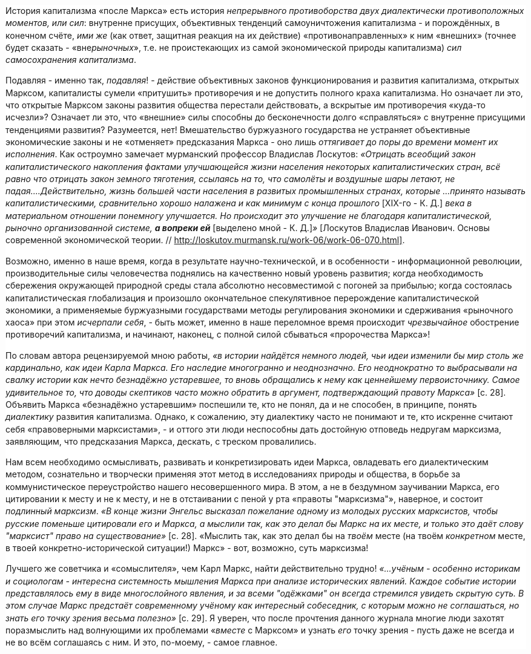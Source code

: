 История капитализма «после Маркса» есть история *непрерывного противоборства двух диалектически противоположных моментов, или сил*: внутренне присущих, объективных тенденций самоуничтожения капитализма - и порождённых, в конечном счёте, *ими же* (как ответ, защитная реакция на их действие) «противонаправленных» к ним «внешних» (точнее будет сказать - «вне*рыночных*», т.е. не проистекающих из самой экономической природы капитализма) *сил самосохранения капитализма*.

Подавляя - именно так, *подавляя*! - действие объективных законов функционирования и развития капитализма, открытых Марксом, капиталисты сумели «притушить» противоречия и не допустить полного краха капитализма. Но означает ли это, что открытые Марксом законы развития общества перестали действовать, а вскрытые им противоречия «куда-то исчезли»? Означает ли это, что «внешние» силы способны до бесконечности долго «справляться» с внутренне присущими тенденциями развития? Разумеется, нет! Вмешательство буржуазного государства не устраняет объективные экономические законы и не «отменяет» предсказания Маркса - оно лишь *оттягивает до поры до времени момент их исполнения*. Как остроумно замечает мурманский профессор Владислав Лоскутов: *«Отрицать всеобщий закон капиталистического накопления фактами улучшающейся жизни населения некоторых капиталистических стран, всё равно что отрицать закон земного тяготения, ссылаясь на то, что самолёты и воздушные шары летают, не падая....Действительно, жизнь большей части населения в развитых промышленных странах, которые ...принято называть капиталистическими, сравнительно хорошо налажена и как минимум с конца прошлого* [XIX-го - К. Д.] *века в материальном отношении понемногу улучшается. Но происходит это улучшение не благодаря капиталистической, рыночно организованной системе, **а вопреки ей*** [выделено мной - К. Д.]*»* [Лоскутов Владислав Иванович. Основы современной экономической теории. // http://loskutov.murmansk.ru/work-06/work-06-070.html].

Возможно, именно в наше время, когда в результате научно-технической, и в особенности - информационной революции, производительные силы человечества поднялись на качественно новый уровень развития; когда необходимость сбережения окружающей природной среды стала абсолютно несовместимой с погоней за прибылью; когда состоялась капиталистическая глобализация и произошло окончательное спекулятивное перерождение капиталистической экономики, а применяемые буржуазными государствами методы регулирования экономики и сдерживания «рыночного хаоса» при этом *исчерпали себя*, - быть может, именно в наше переломное время происходит *чрезвычайное* обострение противоречий капитализма, и начинают, наконец, с полной силой сбываться «пророчества Маркса»!

По словам автора рецензируемой мною работы, *«в истории найдётся немного людей, чьи идеи изменили бы мир столь же кардинально, как идеи Карла Маркса. Его наследие многогранно и неоднозначно. Его неоднократно то выбрасывали на свалку истории как нечто безнадёжно устаревшее, то вновь обращались к нему как ценнейшему первоисточнику. Самое удивительное то, что доводы скептиков часто можно обратить в аргумент, подтверждающий правоту Маркса»* [с. 28]. Объявить Маркса «безнадёжно устаревшим» поспешили те, кто не понял, да и не способен, в принципе, понять *диалектику* развития капитализма. Однако, к сожалению, эту диалектику часто не понимают и те, кто искренне считают себя «правоверными марксистами», - и оттого эти люди неспособны дать достойную отповедь недругам марксизма, заявляющим, что предсказания Маркса, дескать, с треском провалились.

Нам всем необходимо осмысливать, развивать и конкретизировать идеи Маркса, овладевать его диалектическим методом, сознательно и творчески применяя этот метод в исследованиях природы и общества, в борьбе за коммунистическое переустройство нашего несовершенного мира. В этом, а не в бездумном заучивании Маркса, его цитировании к месту и не к месту, и не в отстаивании с пеной у рта «правоты "марксизма"», наверное, и состоит *подлинный марксизм*. *«В конце жизни Энгельс высказал пожелание одному из молодых русских марксистов, чтобы русские поменьше цитировали его и Маркса, а мыслили так, как это делал бы Маркс на их месте, и только это даёт слову "марксист" право на существование»* [с. 28]. «Мыслить так, как это делал бы на *твоём* месте (на твоём *конкретном* месте, в твоей конкретно-исторической ситуации!) Маркс» - вот, возможно, суть марксизма!

Лучшего же советчика и «сомыслителя», чем Карл Маркс, найти действительно трудно! *«...учёным - особенно историкам и социологам - интересна системность мышления Маркса при анализе исторических явлений. Каждое событие истории представлялось ему в виде многослойного явления, и за всеми "одёжками" он всегда стремился увидеть скрытую суть. В этом случае Маркс предстаёт современному учёному как интересный собеседник, с которым можно не соглашаться, но знать его точку зрения весьма полезно»* [с. 29]. Я уверен, что после прочтения данного журнала многие люди захотят поразмыслить над волнующими их проблемами «*вместе* с Марксом» и узнать *его* точку зрения - пусть даже не всегда и не во всём соглашаясь с ним. И это, по-моему, - самое главное.
